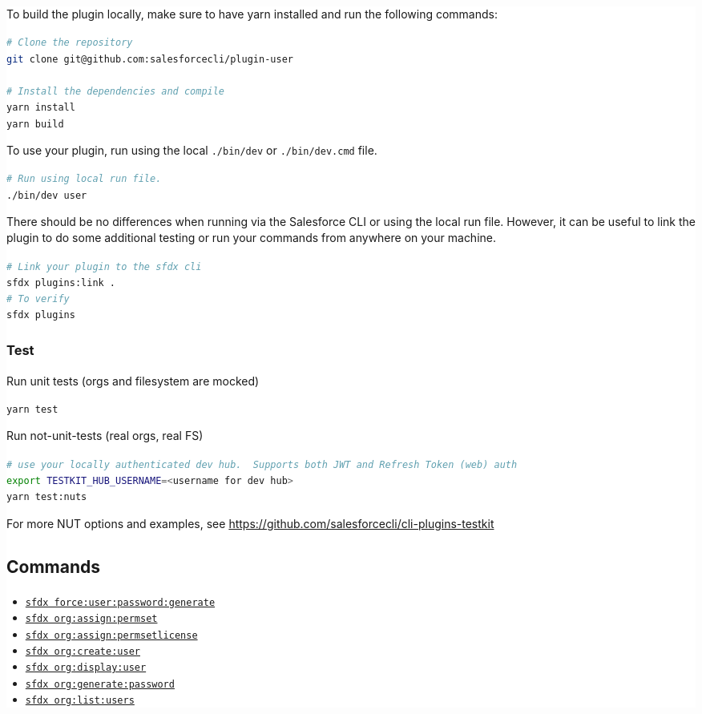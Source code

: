 To build the plugin locally, make sure to have yarn installed and run the following commands:

```bash
# Clone the repository
git clone git@github.com:salesforcecli/plugin-user

# Install the dependencies and compile
yarn install
yarn build
```

To use your plugin, run using the local `./bin/dev` or `./bin/dev.cmd` file.

```bash
# Run using local run file.
./bin/dev user
```

There should be no differences when running via the Salesforce CLI or using the local run file. However, it can be useful to link the plugin to do some additional testing or run your commands from anywhere on your machine.

```bash
# Link your plugin to the sfdx cli
sfdx plugins:link .
# To verify
sfdx plugins
```

### Test

Run unit tests (orgs and filesystem are mocked)

```bash
yarn test
```

Run not-unit-tests (real orgs, real FS)

```bash
# use your locally authenticated dev hub.  Supports both JWT and Refresh Token (web) auth
export TESTKIT_HUB_USERNAME=<username for dev hub>
yarn test:nuts
```

For more NUT options and examples, see <https://github.com/salesforcecli/cli-plugins-testkit>

## Commands



- [`sfdx force:user:password:generate`](#sfdx-forceuserpasswordgenerate)
- [`sfdx org:assign:permset`](#sfdx-orgassignpermset)
- [`sfdx org:assign:permsetlicense`](#sfdx-orgassignpermsetlicense)
- [`sfdx org:create:user`](#sfdx-orgcreateuser)
- [`sfdx org:display:user`](#sfdx-orgdisplayuser)
- [`sfdx org:generate:password`](#sfdx-orggeneratepassword)
- [`sfdx org:list:users`](#sfdx-orglistusers)
